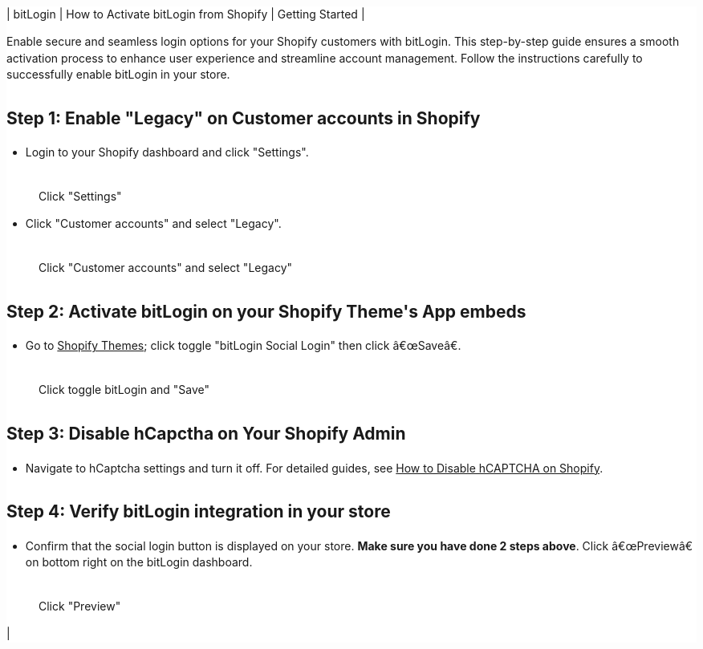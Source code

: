 | bitLogin               | How to Activate bitLogin from Shopify                                     | Getting Started          | <p id="">Enable secure and seamless login options for your Shopify customers with bitLogin. This step-by-step guide ensures a smooth activation process to enhance user experience and streamline account management. Follow the instructions carefully to successfully enable bitLogin in your store.</p><h2 id=""><strong id="">Step 1: </strong>Enable "Legacy" on Customer accounts in Shopify</h2><ul id=""><li id="">Login to your Shopify dashboard and click "Settings".<br></li></ul><figure id="" class="w-richtext-figure-type-image w-richtext-align-center" data-rt-type="image" data-rt-align="center"><div id=""><img src="https://cdn.prod.website-files.com/659655f5b20d395a5c69efcf/67442e6fd4f923eb613691ad_AD_4nXfkqrZrWIZzGHXRCcervX5hI9UKphtX6490pCZOdpYLy3LwYZu-noOMHOOtjI0yMnHBGDvg9ObHt0h01eOFWH2cMvnwr7pLhW4q0RzoUcScop6k8c2IiEj1W8Ql8mTJfLxO-UEUZA.png" width="auto" height="auto" alt="" loading="auto" id=""></div><figcaption id="">Click "Settings"</figcaption></figure><ul id=""><li id="">Click "Customer accounts" and select "Legacy".<br></li></ul><figure id="" class="w-richtext-figure-type-image w-richtext-align-center" data-rt-type="image" data-rt-align="center"><div id=""><img src="https://cdn.prod.website-files.com/659655f5b20d395a5c69efcf/6788b7b9c934d109d4b0ea64_AD_4nXd2Y0T0pfMpANogDpvSmTZhuMDgANBfXPAq0r6R0ynDboiyh6JFoIh0mt5OaY0iGzz5Sv6OVoBlpi-Q-ynsXNsvH06neagAxP7qip_IR_BIlywRwISCgyUgiCaRU6-hdBmM2DrDZg.png" width="auto" height="auto" alt="" loading="auto" id=""></div><figcaption id="">Click "Customer accounts" and select "Legacy"</figcaption></figure><h2 id="">Step 2: Activate bitLogin on your Shopify Theme's App embeds</h2><ul id=""><li id="">Go to <a href="https://admin.shopify.com/store/rizka-test-store/themes/142800355582/editor?context=apps" id="">Shopify Themes</a>; click toggle "bitLogin Social Login" then click â€œSaveâ€.<br></li></ul><figure id="" class="w-richtext-figure-type-image w-richtext-align-center" data-rt-type="image" data-rt-align="center"><div id=""><img src="https://cdn.prod.website-files.com/659655f5b20d395a5c69efcf/66ea3f04f8814c98ce8925ac_AD_4nXcyiOmn3pZW04k9dk354Nk87ie6ClO7mTfCR6eSb8e4qVYtUflz9wyIBwLFT5qXD9OIsZXpP8exWcuGe1xSBPp_5-5F4JPGgTlgLivy5fIM0EDSSEGh5Elup6fTu7DcZu85GvUs7UvdSxz3-wFCT4lFEXud.png" width="auto" height="auto" alt="" loading="auto" id=""></div><figcaption id="">Click toggle bitLogin and "Save"</figcaption></figure><h2 id="">Step 3: Disable hCapctha on Your Shopify Admin</h2><ul id=""><li id="">Navigate to hCaptcha settings and turn it off. For detailed guides, see <a href="https://www.bitbybit.studio/knowledge-base/how-to-turn-off-hcaptcha-on-shopify" id="">How to Disable hCAPTCHA on Shopify</a>.</li></ul><h2 id="">Step 4: Verify bitLogin integration in your store</h2><ul id=""><li id="">Confirm that the social login button is displayed on your store. <strong id="">Make sure you have done 2 steps above</strong>. Click â€œPreviewâ€ on bottom right on the bitLogin dashboard.<br></li></ul><figure id="" class="w-richtext-figure-type-image w-richtext-align-center" data-rt-type="image" data-rt-align="center"><div id=""><img src="https://cdn.prod.website-files.com/659655f5b20d395a5c69efcf/66ea3f04f8814c98ce8925b3_AD_4nXfU7ibyWLz408dWee0YDBfHLrTq8Jk6czGDzjRUW7tZJ4B07yU20NCWcH2YhAoZJJOMSPhIt0aFqar-_AOqeEjEzKwdwvMSZFGzt5xollbnBUQDE03AjX3asGoB__FuIpa9ja85XGZx9059q_GGprlF19NI.png" width="auto" height="auto" alt="" loading="auto" id=""></div><figcaption id="">Click "Preview"</figcaption></figure>
|